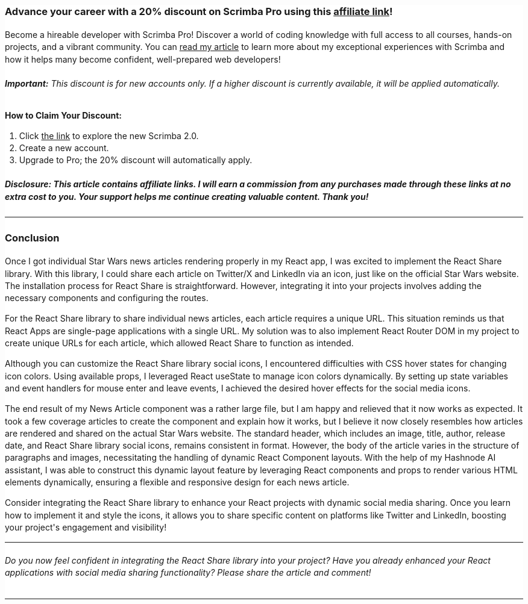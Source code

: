 ### Advance your career with a 20% discount on Scrimba Pro using this [affiliate link](https://scrimba.com/?via=MichaelLarocca)!

Become a hireable developer with Scrimba Pro! Discover a world of coding knowledge with full access to all courses, hands-on projects, and a vibrant community. You can [read my article](https://selftaughttxg.com/2021/06-21/06-07-21/) to learn more about my exceptional experiences with Scrimba and how it helps many become confident, well-prepared web developers!

###### ***Important:*** *This discount is for new accounts only. If a higher discount is currently available, it will be applied automatically.*

**How to Claim Your Discount:**
1. Click [the link](https://scrimba.com/?via=MichaelLarocca) to explore the new Scrimba 2.0.
2. Create a new account.
3. Upgrade to Pro; the 20% discount will automatically apply.

##### ***Disclosure:*** *This article contains affiliate links. I will earn a commission from any purchases made through these links at no extra cost to you. Your support helps me continue creating valuable content. Thank you!*

---

### Conclusion

Once I got individual Star Wars news articles rendering properly in my React app, I was excited to implement the React Share library. With this library, I could share each article on Twitter/X and LinkedIn via an icon, just like on the official Star Wars website. The installation process for React Share is straightforward. However, integrating it into your projects involves adding the necessary components and configuring the routes.

For the React Share library to share individual news articles, each article requires a unique URL. This situation reminds us that React Apps are single-page applications with a single URL. My solution was to also implement React Router DOM in my project to create unique URLs for each article, which allowed React Share to function as intended.

Although you can customize the React Share library social icons, I encountered difficulties with CSS hover states for changing icon colors. Using available props, I leveraged React useState to manage icon colors dynamically. By setting up state variables and event handlers for mouse enter and leave events, I achieved the desired hover effects for the social media icons.

The end result of my News Article component was a rather large file, but I am happy and relieved that it now works as expected. It took a few coverage articles to create the component and explain how it works, but I believe it now closely resembles how articles are rendered and shared on the actual Star Wars website. The standard header, which includes an image, title, author, release date, and React Share library social icons, remains consistent in format. However, the body of the article varies in the structure of paragraphs and images, necessitating the handling of dynamic React Component layouts. With the help of my Hashnode AI assistant, I was able to construct this dynamic layout feature by leveraging React components and props to render various HTML elements dynamically, ensuring a flexible and responsive design for each news article.

Consider integrating the React Share library to enhance your React projects with dynamic social media sharing. Once you learn how to implement it and style the icons, it allows you to share specific content on platforms like Twitter and LinkedIn, boosting your project's engagement and visibility!

---

###### *Do you now feel confident in integrating the React Share library into your project? Have you already enhanced your React applications with social media sharing functionality? Please share the article and comment!*

---
